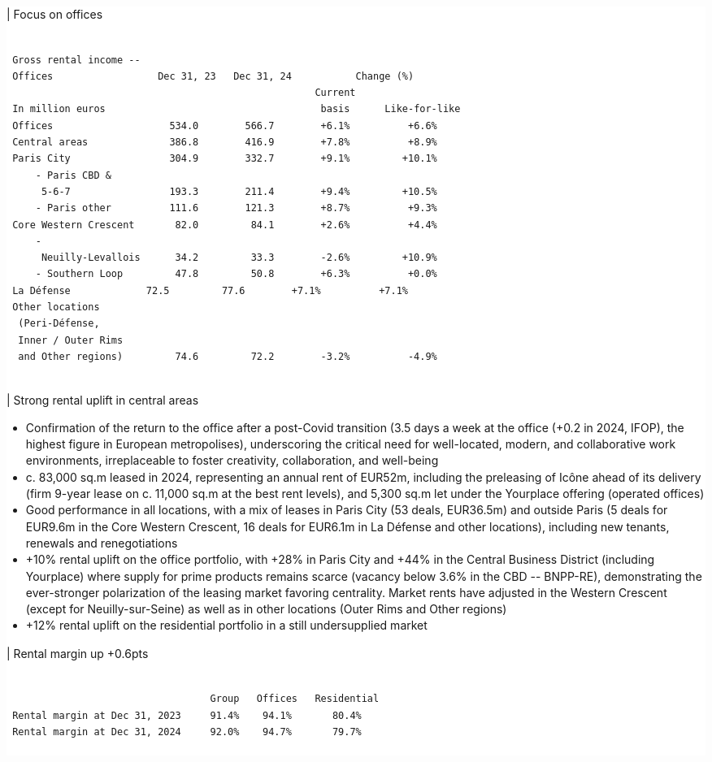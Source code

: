 | Focus on offices

```
   
 Gross rental income --   
 Offices                  Dec 31, 23   Dec 31, 24           Change (%)   
                                                     Current   
 In million euros                                     basis      Like-for-like   
 Offices                    534.0        566.7        +6.1%          +6.6%   
 Central areas              386.8        416.9        +7.8%          +8.9%   
 Paris City                 304.9        332.7        +9.1%         +10.1%   
     - Paris CBD &   
      5-6-7                 193.3        211.4        +9.4%         +10.5%   
     - Paris other          111.6        121.3        +8.7%          +9.3%   
 Core Western Crescent       82.0         84.1        +2.6%          +4.4%   
     -   
      Neuilly-Levallois      34.2         33.3        -2.6%         +10.9%   
     - Southern Loop         47.8         50.8        +6.3%          +0.0%   
 La Défense             72.5         77.6        +7.1%          +7.1%   
 Other locations   
  (Peri-Défense,   
  Inner / Outer Rims   
  and Other regions)         74.6         72.2        -3.2%          -4.9%   
 
```

| Strong rental uplift in central areas

* Confirmation of the return to the office after a post-Covid transition (3.5 days a week at the office (+0.2 in 2024, IFOP), the highest figure in European metropolises), underscoring the critical need for well-located, modern, and collaborative work environments, irreplaceable to foster creativity, collaboration, and well-being
* c. 83,000 sq.m leased in 2024, representing an annual rent of EUR52m, including the preleasing of Icône ahead of its delivery (firm 9-year lease on c. 11,000 sq.m at the best rent levels), and 5,300 sq.m let under the Yourplace offering (operated offices)
* Good performance in all locations, with a mix of leases in Paris City (53 deals, EUR36.5m) and outside Paris (5 deals for EUR9.6m in the Core Western Crescent, 16 deals for EUR6.1m in La Défense and other locations), including new tenants, renewals and renegotiations
* +10% rental uplift on the office portfolio, with +28% in Paris City and +44% in the Central Business District (including Yourplace) where supply for prime products remains scarce (vacancy below 3.6% in the CBD -- BNPP-RE), demonstrating the ever-stronger polarization of the leasing market favoring centrality. Market rents have adjusted in the Western Crescent (except for Neuilly-sur-Seine) as well as in other locations (Outer Rims and Other regions)
* +12% rental uplift on the residential portfolio in a still undersupplied market

| Rental margin up +0.6pts

```
   
                                   Group   Offices   Residential   
 Rental margin at Dec 31, 2023     91.4%    94.1%       80.4%   
 Rental margin at Dec 31, 2024     92.0%    94.7%       79.7%   
 
```

